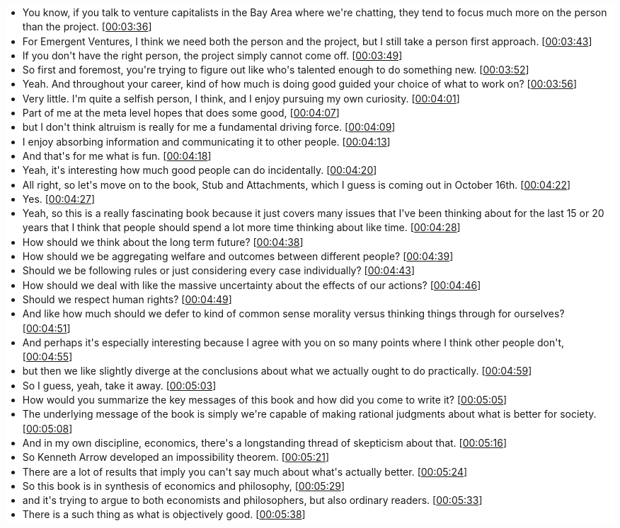 *  You know, if you talk to venture capitalists in the Bay Area where we're chatting, they tend to focus much more on the person than the project. [[00:03:36](https://www.youtube.com/watch?v=IpXYTHnj7iM&t=216.16000000000003s)]
*  For Emergent Ventures, I think we need both the person and the project, but I still take a person first approach. [[00:03:43](https://www.youtube.com/watch?v=IpXYTHnj7iM&t=223.52s)]
*  If you don't have the right person, the project simply cannot come off. [[00:03:49](https://www.youtube.com/watch?v=IpXYTHnj7iM&t=229.04s)]
*  So first and foremost, you're trying to figure out like who's talented enough to do something new. [[00:03:52](https://www.youtube.com/watch?v=IpXYTHnj7iM&t=232.72s)]
*  Yeah. And throughout your career, kind of how much is doing good guided your choice of what to work on? [[00:03:56](https://www.youtube.com/watch?v=IpXYTHnj7iM&t=236.96s)]
*  Very little. I'm quite a selfish person, I think, and I enjoy pursuing my own curiosity. [[00:04:01](https://www.youtube.com/watch?v=IpXYTHnj7iM&t=241.04s)]
*  Part of me at the meta level hopes that does some good, [[00:04:07](https://www.youtube.com/watch?v=IpXYTHnj7iM&t=247.04s)]
*  but I don't think altruism is really for me a fundamental driving force. [[00:04:09](https://www.youtube.com/watch?v=IpXYTHnj7iM&t=249.84s)]
*  I enjoy absorbing information and communicating it to other people. [[00:04:13](https://www.youtube.com/watch?v=IpXYTHnj7iM&t=253.76s)]
*  And that's for me what is fun. [[00:04:18](https://www.youtube.com/watch?v=IpXYTHnj7iM&t=258.08s)]
*  Yeah, it's interesting how much good people can do incidentally. [[00:04:20](https://www.youtube.com/watch?v=IpXYTHnj7iM&t=260.08s)]
*  All right, so let's move on to the book, Stub and Attachments, which I guess is coming out in October 16th. [[00:04:22](https://www.youtube.com/watch?v=IpXYTHnj7iM&t=262.96s)]
*  Yes. [[00:04:27](https://www.youtube.com/watch?v=IpXYTHnj7iM&t=267.76s)]
*  Yeah, so this is a really fascinating book because it just covers many issues that I've been thinking about for the last 15 or 20 years that I think that people should spend a lot more time thinking about like time. [[00:04:28](https://www.youtube.com/watch?v=IpXYTHnj7iM&t=268.56s)]
*  How should we think about the long term future? [[00:04:38](https://www.youtube.com/watch?v=IpXYTHnj7iM&t=278.32s)]
*  How should we be aggregating welfare and outcomes between different people? [[00:04:39](https://www.youtube.com/watch?v=IpXYTHnj7iM&t=279.92s)]
*  Should we be following rules or just considering every case individually? [[00:04:43](https://www.youtube.com/watch?v=IpXYTHnj7iM&t=283.2s)]
*  How should we deal with like the massive uncertainty about the effects of our actions? [[00:04:46](https://www.youtube.com/watch?v=IpXYTHnj7iM&t=286.64s)]
*  Should we respect human rights? [[00:04:49](https://www.youtube.com/watch?v=IpXYTHnj7iM&t=289.92s)]
*  And like how much should we defer to kind of common sense morality versus thinking things through for ourselves? [[00:04:51](https://www.youtube.com/watch?v=IpXYTHnj7iM&t=291.28000000000003s)]
*  And perhaps it's especially interesting because I agree with you on so many points where I think other people don't, [[00:04:55](https://www.youtube.com/watch?v=IpXYTHnj7iM&t=295.52s)]
*  but then we like slightly diverge at the conclusions about what we actually ought to do practically. [[00:04:59](https://www.youtube.com/watch?v=IpXYTHnj7iM&t=299.68s)]
*  So I guess, yeah, take it away. [[00:05:03](https://www.youtube.com/watch?v=IpXYTHnj7iM&t=303.84000000000003s)]
*  How would you summarize the key messages of this book and how did you come to write it? [[00:05:05](https://www.youtube.com/watch?v=IpXYTHnj7iM&t=305.59999999999997s)]
*  The underlying message of the book is simply we're capable of making rational judgments about what is better for society. [[00:05:08](https://www.youtube.com/watch?v=IpXYTHnj7iM&t=308.71999999999997s)]
*  And in my own discipline, economics, there's a longstanding thread of skepticism about that. [[00:05:16](https://www.youtube.com/watch?v=IpXYTHnj7iM&t=316.32s)]
*  So Kenneth Arrow developed an impossibility theorem. [[00:05:21](https://www.youtube.com/watch?v=IpXYTHnj7iM&t=321.76s)]
*  There are a lot of results that imply you can't say much about what's actually better. [[00:05:24](https://www.youtube.com/watch?v=IpXYTHnj7iM&t=324.79999999999995s)]
*  So this book is in synthesis of economics and philosophy, [[00:05:29](https://www.youtube.com/watch?v=IpXYTHnj7iM&t=329.76s)]
*  and it's trying to argue to both economists and philosophers, but also ordinary readers. [[00:05:33](https://www.youtube.com/watch?v=IpXYTHnj7iM&t=333.52s)]
*  There is a such thing as what is objectively good. [[00:05:38](https://www.youtube.com/watch?v=IpXYTHnj7iM&t=338.24s)]